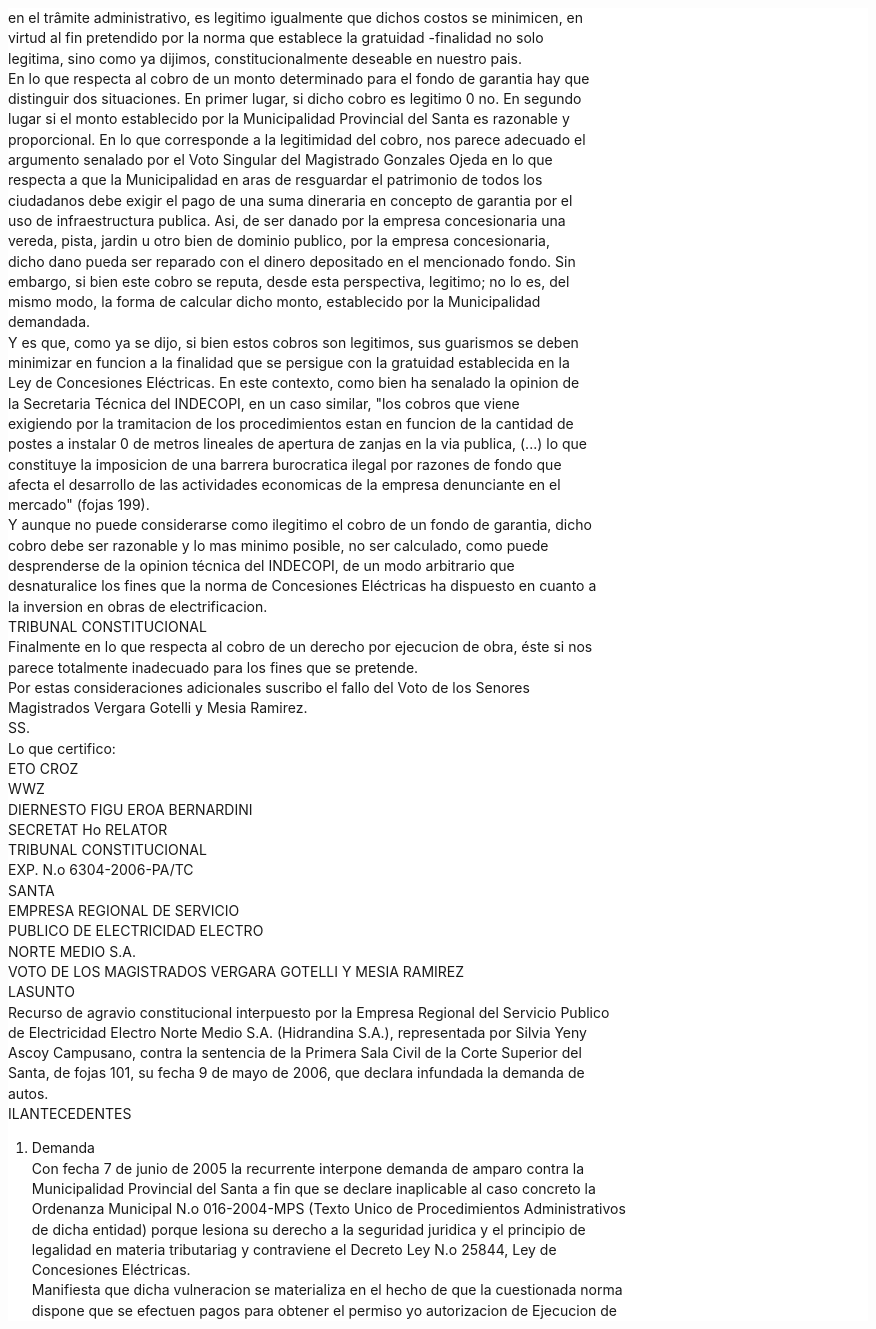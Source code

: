 en el trâmite administrativo, es legitimo igualmente que dichos costos se minimicen, en  
virtud al fin pretendido por la norma que establece la gratuidad -finalidad no solo  
legitima, sino como ya dijimos, constitucionalmente deseable en nuestro pais.  
En lo que respecta al cobro de un monto determinado para el fondo de garantia hay que  
distinguir dos situaciones. En primer lugar, si dicho cobro es legitimo 0 no. En segundo  
lugar si el monto establecido por la Municipalidad Provincial del Santa es razonable y  
proporcional. En lo que corresponde a la legitimidad del cobro, nos parece adecuado el  
argumento senalado por el Voto Singular del Magistrado Gonzales Ojeda en lo que  
respecta a que la Municipalidad en aras de resguardar el patrimonio de todos los  
ciudadanos debe exigir el pago de una suma dineraria en concepto de garantia por el  
uso de infraestructura publica. Asi, de ser danado por la empresa concesionaria una  
vereda, pista, jardin u otro bien de dominio publico, por la empresa concesionaria,  
dicho dano pueda ser reparado con el dinero depositado en el mencionado fondo. Sin  
embargo, si bien este cobro se reputa, desde esta perspectiva, legitimo; no lo es, del  
mismo modo, la forma de calcular dicho monto, establecido por la Municipalidad  
demandada.  
Y es que, como ya se dijo, si bien estos cobros son legitimos, sus guarismos se deben  
minimizar en funcion a la finalidad que se persigue con la gratuidad establecida en la  
Ley de Concesiones Eléctricas. En este contexto, como bien ha senalado la opinion de  
la Secretaria Técnica del INDECOPI, en un caso similar, "los cobros que viene  
exigiendo por la tramitacion de los procedimientos estan en funcion de la cantidad de  
postes a instalar 0 de metros lineales de apertura de zanjas en la via publica, (...) lo que  
constituye la imposicion de una barrera burocratica ilegal por razones de fondo que  
afecta el desarrollo de las actividades economicas de la empresa denunciante en el  
mercado" (fojas 199).  
Y aunque no puede considerarse como ilegitimo el cobro de un fondo de garantia, dicho  
cobro debe ser razonable y lo mas minimo posible, no ser calculado, como puede  
desprenderse de la opinion técnica del INDECOPI, de un modo arbitrario que  
desnaturalice los fines que la norma de Concesiones Eléctricas ha dispuesto en cuanto a  
la inversion en obras de electrificacion.  
TRIBUNAL CONSTITUCIONAL  
Finalmente en lo que respecta al cobro de un derecho por ejecucion de obra, éste si nos  
parece totalmente inadecuado para los fines que se pretende.  
Por estas consideraciones adicionales suscribo el fallo del Voto de los Senores  
Magistrados Vergara Gotelli y Mesia Ramirez.  
SS.  
Lo que certifico:  
ETO CROZ  
WWZ  
DIERNESTO FIGU EROA BERNARDINI  
SECRETAT Ho RELATOR  
TRIBUNAL CONSTITUCIONAL  
EXP. N.o 6304-2006-PA/TC  
SANTA  
EMPRESA REGIONAL DE SERVICIO  
PUBLICO DE ELECTRICIDAD ELECTRO  
NORTE MEDIO S.A.  
VOTO DE LOS MAGISTRADOS VERGARA GOTELLI Y MESIA RAMIREZ  
LASUNTO  
Recurso de agravio constitucional interpuesto por la Empresa Regional del Servicio Publico  
de Electricidad Electro Norte Medio S.A. (Hidrandina S.A.), representada por Silvia Yeny  
Ascoy Campusano, contra la sentencia de la Primera Sala Civil de la Corte Superior del  
Santa, de fojas 101, su fecha 9 de mayo de 2006, que declara infundada la demanda de  
autos.  
ILANTECEDENTES  
1. Demanda  
Con fecha 7 de junio de 2005 la recurrente interpone demanda de amparo contra la  
Municipalidad Provincial del Santa a fin que se declare inaplicable al caso concreto la  
Ordenanza Municipal N.o 016-2004-MPS (Texto Unico de Procedimientos Administrativos  
de dicha entidad) porque lesiona su derecho a la seguridad juridica y el principio de  
legalidad en materia tributariag y contraviene el Decreto Ley N.o 25844, Ley de  
Concesiones Eléctricas.  
Manifiesta que dicha vulneracion se materializa en el hecho de que la cuestionada norma  
dispone que se efectuen pagos para obtener el permiso yo autorizacion de Ejecucion de  